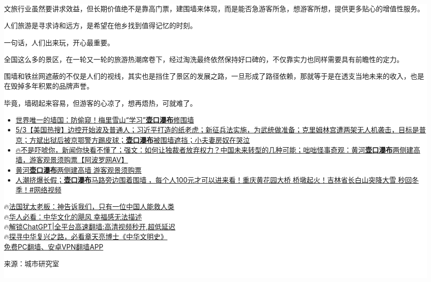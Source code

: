 <p>文旅行业虽然要讲求效益，但长期价值绝不是靠高门票，建围墙来体现，而是能否急游客所急，想游客所想，提供更多贴心的增值性服务。</p> <p>人们旅游是寻求诗和远方，是希望在他乡找到值得记忆的时刻。</p> <p>一句话，人们出来玩，开心最重要。</p> <p>全国这么多的景区，在一轮又一轮的旅游热潮席卷下，经过淘洗最终依然保持好口碑的，不仅靠实力也同样需要具有前瞻性的定力。</p> <p>围墙和铁丝网遮蔽的不仅是人们的视线，其实也是挡住了景区的发展之路，一旦形成了路径依赖，那就等于是在透支当地未来的收入，也是在毁掉多年积累的品牌声誉。</p>  <p>毕竟，墙砌起来容易，但游客的心凉了，想再焐热，可就难了。</p> <ul class='op-related-articles' title='相关阅读'> <li><a href='https://www.bannedbook.org/bnews/cnnews/20230619/1898150.html' target='_blank'>世界唯一的墙国：防偷窥！梅里雪山“学习”<b>壶口瀑布</b>修围墙</a></li> <li><a href='https://www.bannedbook.org/bnews/bannedvideo/20230504/1880022.html' target='_blank'>5/3【美国热搜】边控开始波及普通人；习近平打造的纸老虎；新征兵法实施，为武统做准备；克里姆林宫遭两架无人机袭击，目标是普京；方斌出狱后被京鄂警方踢皮球；<b>壶口瀑布</b>被围墙遮挡；小夫妻房奴在哭泣</a></li> <li><a href='https://www.bannedbook.org/bnews/sohnews/20230501/1878903.html' target='_blank'>🔥不是吓唬你，新闻你快看不懂了；强文：如何让独裁者放弃权力？中国未来转型的几种可能；咄咄怪事奇观：黄河<b>壶口瀑布</b>两侧建高墙，游客观景须购票【阿波罗网AV】</a></li> <li><a href='https://www.bannedbook.org/bnews/ssgc/20230501/1878787.html' target='_blank'>黄河<b>壶口瀑布</b>两侧建高墙 游客观景须购票</a></li> <li><a href='https://www.bannedbook.org/bnews/bannedvideo/20230501/1878640.html' target='_blank'>人潮挤爆长假；<b>壶口瀑布</b>马路旁边围着围墙 ，每个人100元才可以进来看！重庆黄花园大桥 桥墩起火！吉林省长白山突降大雪 秒回冬季！#网络视频</a></li> </ul> <p class="texttj"> 🔥<a href="https://www.bannedbook.org/bnews/ssgc/20230219/1850782.html" target="_blank">法国犹太老板：神告诉我们，只有一位中国人能救人类</a><br/> 🔥<a href="https://www.bannedbook.org/bnews/comments/20220220/1694796.html" target="_blank">华人必看：中华文化的飓风 幸福感无法描述</a><br/> 🔥<a href="https://github.com/bannedbook/fanqiang/wiki/V2ray%E6%9C%BA%E5%9C%BA" target="_blank">解锁ChatGPT|全平台高速翻墙:高清视频秒开,超低延迟</a><br/> 🔥<a href="https://www.bannedbook.org/bnews/comments/20220808/1768773.html" target="_blank">探寻中华复兴之路，必看章天亮博士《中华文明史》</a><br/> <a href="https://github.com/bannedbook/fanqiang/wiki/%E7%A6%81%E9%97%BB%E7%BD%91%E5%AE%89%E5%8D%93%E7%BF%BB%E5%A2%99%E6%96%B0%E9%97%BBAPP" target="_blank">免费PC翻墙、安卓VPN翻墙APP</a><br/> </p><p class="src-info">来源：城市研究室 </p><a name='sharetosocial'></a> <div style="margin-bottom:5px;padding-bottom:5px;clear:both"> <div id="archive-pix-1" class="banner-ads">  <div id="27602x728x90x621x_ADSLOT1" clicktrack="%%CLICK_URL_ESC%%"></div>   </div> <div id="archive-pix-2" class="banner-ads">  <div id="27556x300x250x621x_ADSLOT1" clicktrack="%%CLICK_URL_ESC%%" style="margin:0 auto;text-align:center"></div>   </div> </div>  <div id="archive-pix-1" class="banner-ads">  <div id="27603x728x90x621x_ADSLOT1" clicktrack="%%CLICK_URL_ESC%%"></div>   </div> </div> 